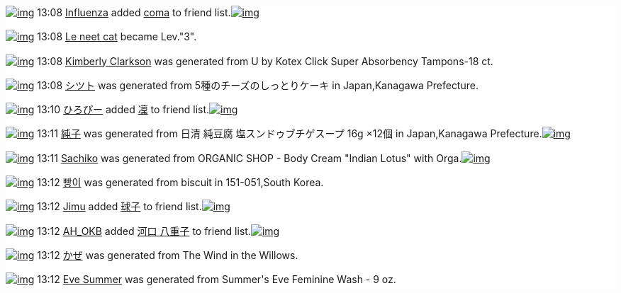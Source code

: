 [![img](http://img546.imageshack.us/img546/5775/y3cu.jpg)](http://www.barcodekanojo.com/user/416071/Influenza) 13:08 [Influenza](http://www.barcodekanojo.com/user/416071/Influenza) added [coma](http://www.barcodekanojo.com/kanojo/2608695/coma) to friend list.[![img](http://img841.imageshack.us/img841/4265/9vo0.png)](http://www.barcodekanojo.com/kanojo/2608695/coma) 

[![img](http://img571.imageshack.us/img571/3842/7acb.jpg)](http://www.barcodekanojo.com/user/413722/Le%20neet%20cat) 13:08 [Le neet cat](http://www.barcodekanojo.com/user/413722/Le%20neet%20cat) became Lev."3".

[![img](http://img21.imageshack.us/img21/9818/p7r7.png)](http://www.barcodekanojo.com/kanojo/2614550/Kimberly%20Clarkson) 13:08 [Kimberly Clarkson](http://www.barcodekanojo.com/kanojo/2614550/Kimberly%20Clarkson) was generated from U by Kotex Click Super Absorbency Tampons-18 ct.

[![img](http://img6.imageshack.us/img6/8729/v21l.png)](http://www.barcodekanojo.com/kanojo/2614551/%E3%82%B7%E3%83%84%E3%83%88) 13:08 [シツト](http://www.barcodekanojo.com/kanojo/2614551/%E3%82%B7%E3%83%84%E3%83%88) was generated from 5種のチーズのしっとりケーキ in Japan,Kanagawa Prefecture.

[![img](http://img35.imageshack.us/img35/3347/onrk.jpg)](http://www.barcodekanojo.com/user/367198/%E3%81%B2%E3%82%8D%E3%81%B4%E3%83%BC) 13:10 [ひろぴー](http://www.barcodekanojo.com/user/367198/%E3%81%B2%E3%82%8D%E3%81%B4%E3%83%BC) added [凜](http://www.barcodekanojo.com/kanojo/59869/%E5%87%9C) to friend list.[![img](http://img268.imageshack.us/img268/3703/ns81.png)](http://www.barcodekanojo.com/kanojo/59869/%E5%87%9C) 

[![img](http://img201.imageshack.us/img201/4463/30zu.png)](http://www.barcodekanojo.com/kanojo/2614552/%E7%B4%94%E5%AD%90) 13:11 [純子](http://www.barcodekanojo.com/kanojo/2614552/%E7%B4%94%E5%AD%90) was generated from 日清 純豆腐 塩スンドゥブチゲスープ 16g ×12個 in Japan,Kanagawa Prefecture.[![img](http://img42.imageshack.us/img42/1121/nnlq.jpg)](http://www.barcodekanojo.com/product_images/barcode/5102972/1384056618/%E6%97%A5%E6%B8%85%20%E7%B4%94%E8%B1%86%E8%85%90%20%E5%A1%A9%E3%82%B9%E3%83%B3%E3%83%89%E3%82%A5%E3%83%96%E3%83%81%E3%82%B2%E3%82%B9%E3%83%BC%E3%83%97%2016g%20%C3%9712%E5%80%8B.jpg) 

[![img](http://img802.imageshack.us/img802/8365/w06q.png)](http://www.barcodekanojo.com/kanojo/2614553/Sachiko) 13:11 [Sachiko](http://www.barcodekanojo.com/kanojo/2614553/Sachiko) was generated from ORGANIC SHOP - Body Cream "Indian Lotus" with Orga.[![img](http://img109.imageshack.us/img109/4852/4tqf.jpg)](http://www.barcodekanojo.com/product_images/barcode/5102973/1384056664/ORGANIC%20SHOP%20-%20Body%20Cream%20%22Indian%20Lotus%22%20with%20Orga.jpg) 

[![img](http://img401.imageshack.us/img401/5906/cp6p.png)](http://www.barcodekanojo.com/kanojo/2614554/%EB%B9%B5%EC%9D%B4) 13:12 [빵이](http://www.barcodekanojo.com/kanojo/2614554/%EB%B9%B5%EC%9D%B4) was generated from biscuit in 151-051,South Korea.

[![img](http://img837.imageshack.us/img837/873/z7en.jpg)](http://www.barcodekanojo.com/user/382219/Jimu) 13:12 [Jimu](http://www.barcodekanojo.com/user/382219/Jimu) added [球子](http://www.barcodekanojo.com/kanojo/213383/%E7%90%83%E5%AD%90) to friend list.[![img](http://img191.imageshack.us/img191/9973/jaq5.png)](http://www.barcodekanojo.com/kanojo/213383/%E7%90%83%E5%AD%90) 

[![img](http://img208.imageshack.us/img208/7122/ukvu.jpg)](http://www.barcodekanojo.com/user/233067/AH_OKB) 13:12 [AH_OKB](http://www.barcodekanojo.com/user/233067/AH_OKB) added [河口 八重子](http://www.barcodekanojo.com/kanojo/626815/%E6%B2%B3%E5%8F%A3%20%E5%85%AB%E9%87%8D%E5%AD%90) to friend list.[![img](http://img818.imageshack.us/img818/4018/idhy.png)](http://www.barcodekanojo.com/kanojo/626815/%E6%B2%B3%E5%8F%A3%20%E5%85%AB%E9%87%8D%E5%AD%90) 

[![img](http://img692.imageshack.us/img692/5171/ogzz.png)](http://www.barcodekanojo.com/kanojo/2614555/%E3%81%8B%E3%81%9C) 13:12 [かぜ](http://www.barcodekanojo.com/kanojo/2614555/%E3%81%8B%E3%81%9C) was generated from The Wind in the Willows.

[![img](http://img194.imageshack.us/img194/4826/5289.png)](http://www.barcodekanojo.com/kanojo/2614556/Eve%20Summer) 13:12 [Eve Summer](http://www.barcodekanojo.com/kanojo/2614556/Eve%20Summer) was generated from Summer's Eve Feminine Wash - 9 oz.

